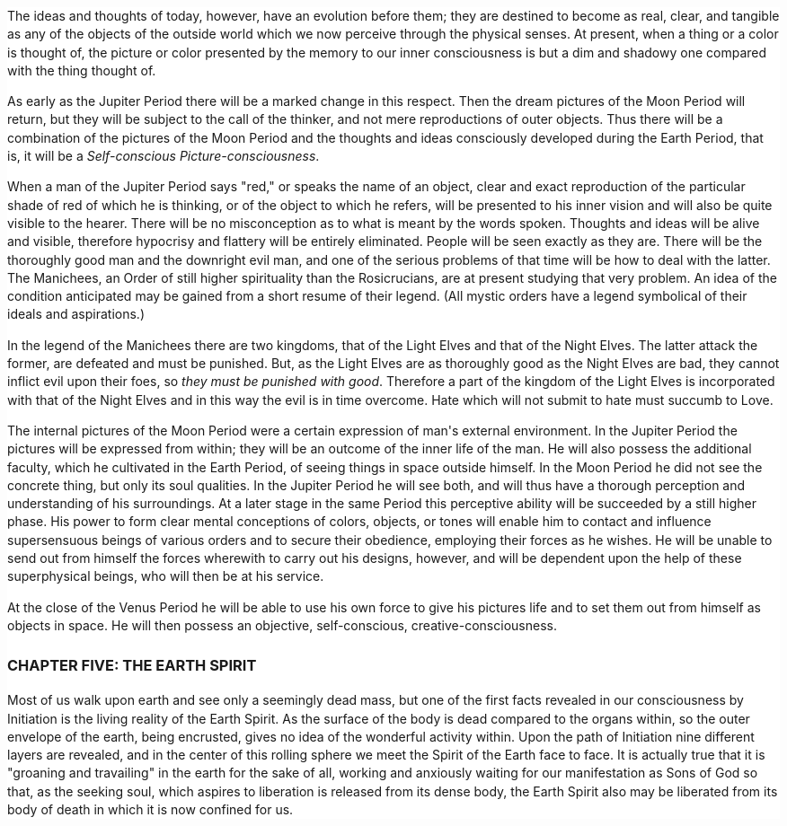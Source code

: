 The ideas and thoughts of today, however, have an evolution before them; they are destined to become as real, clear, and tangible as any of the objects of the outside world which we now perceive through the physical senses. At present, when a thing or a color is thought of, the picture or color presented by the memory to our inner consciousness is but a dim and shadowy one compared with the thing thought of. 

As early as the Jupiter Period there will be a marked change in this respect. Then the dream pictures of the Moon Period will return, but they will be subject to the call of the thinker, and not mere reproductions of outer objects. Thus there will be a combination of the pictures of the Moon Period and the thoughts and ideas consciously developed during the Earth Period, that is, it will be a *Self-conscious Picture-consciousness*.

When a man of the Jupiter Period says "red," or speaks the name of an object, clear and exact reproduction of the particular shade of red of which he is thinking, or of the object to which he refers, will be presented to his inner vision and will also be quite visible to the hearer. There will be no misconception as to what is meant by the words spoken. Thoughts and ideas will be alive and visible, therefore hypocrisy and flattery will be entirely eliminated. People will be seen exactly as they are. There will be the thoroughly good man and the downright evil man, and one of the serious problems of that time will be how to deal with the latter. The Manichees, an Order of still higher spirituality than the Rosicrucians, are at present studying that very problem. An idea of the condition anticipated may be gained from a short resume of their legend. (All mystic orders have a legend symbolical of their ideals and aspirations.) 

In the legend of the Manichees there are two kingdoms, that of the Light Elves and that of the Night Elves. The latter attack the former, are defeated and must be punished. But, as the Light Elves are as thoroughly good as the Night Elves are bad, they cannot inflict evil upon their foes, so *they must be punished with good*. Therefore a part of the kingdom of the Light Elves is incorporated with that of the Night Elves and in this way the evil is in time overcome. Hate which will not submit to hate must succumb to Love. 

The internal pictures of the Moon Period were a certain expression of man's external environment. In the Jupiter Period the pictures will be expressed from within; they will be an outcome of the inner life of the man. He will also possess the additional faculty, which he cultivated in the Earth Period, of seeing things in space outside himself. In the Moon Period he did not see the concrete thing, but only its soul qualities. In the Jupiter Period he will see both, and will thus have a thorough perception and understanding of his surroundings. At a later stage in the same Period this perceptive ability will be succeeded by a still higher phase. His power to form clear mental conceptions of colors, objects, or tones will enable him to contact and influence supersensuous beings of various orders and to secure their obedience, employing their forces as he wishes. He will be unable to send out from himself the forces wherewith to carry out his designs, however, and will be dependent upon the help of these superphysical beings, who will then be at his service. 

At the close of the Venus Period he will be able to use his own force to give his pictures life and to set them out from himself as objects in space. He will then possess an objective, self-conscious, creative-consciousness. 

### <h3 id="chapter-5">CHAPTER FIVE: THE EARTH SPIRIT</h3>

Most of us walk upon earth and see only a seemingly dead mass, but one of the first facts revealed in our consciousness by Initiation is the living reality of the Earth Spirit. As the surface of the body is dead compared to the organs within, so the outer envelope of the earth, being encrusted, gives no idea of the wonderful activity within. Upon the path of Initiation nine different layers are revealed, and in the center of this rolling sphere we meet the Spirit of the Earth face to face. It is actually true that it is "groaning and travailing" in the earth for the sake of all, working and anxiously waiting for our manifestation as Sons of God so that, as the seeking soul, which aspires to liberation is released from its dense body, the Earth Spirit also may be liberated from its body of death in which it is now confined for us. 
